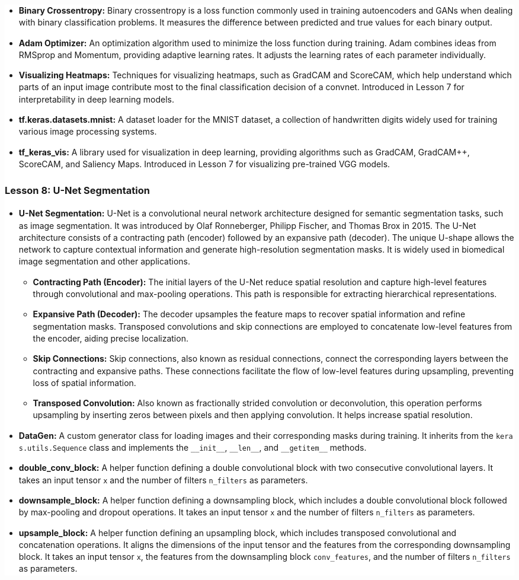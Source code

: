 - **Binary Crossentropy:** Binary crossentropy is a loss function commonly used in training autoencoders and GANs when dealing with binary classification problems. It measures the difference between predicted and true values for each binary output.

- **Adam Optimizer:** An optimization algorithm used to minimize the loss function during training. Adam combines ideas from RMSprop and Momentum, providing adaptive learning rates. It adjusts the learning rates of each parameter individually.

- **Visualizing Heatmaps:** Techniques for visualizing heatmaps, such as GradCAM and ScoreCAM, which help understand which parts of an input image contribute most to the final classification decision of a convnet. Introduced in Lesson 7 for interpretability in deep learning models.

- **tf.keras.datasets.mnist:** A dataset loader for the MNIST dataset, a collection of handwritten digits widely used for training various image processing systems.

- **tf_keras_vis:** A library used for visualization in deep learning, providing algorithms such as GradCAM, GradCAM++, ScoreCAM, and Saliency Maps. Introduced in Lesson 7 for visualizing pre-trained VGG models.

### **Lesson 8:** U-Net Segmentation

- **U-Net Segmentation:** U-Net is a convolutional neural network architecture designed for semantic segmentation tasks, such as image segmentation. It was introduced by Olaf Ronneberger, Philipp Fischer, and Thomas Brox in 2015. The U-Net architecture consists of a contracting path (encoder) followed by an expansive path (decoder). The unique U-shape allows the network to capture contextual information and generate high-resolution segmentation masks. It is widely used in biomedical image segmentation and other applications.

  - **Contracting Path (Encoder):** The initial layers of the U-Net reduce spatial resolution and capture high-level features through convolutional and max-pooling operations. This path is responsible for extracting hierarchical representations.

  - **Expansive Path (Decoder):** The decoder upsamples the feature maps to recover spatial information and refine segmentation masks. Transposed convolutions and skip connections are employed to concatenate low-level features from the encoder, aiding precise localization.

  - **Skip Connections:** Skip connections, also known as residual connections, connect the corresponding layers between the contracting and expansive paths. These connections facilitate the flow of low-level features during upsampling, preventing loss of spatial information.

  - **Transposed Convolution:** Also known as fractionally strided convolution or deconvolution, this operation performs upsampling by inserting zeros between pixels and then applying convolution. It helps increase spatial resolution.

- **DataGen:** A custom generator class for loading images and their corresponding masks during training. It inherits from the `keras.utils.Sequence` class and implements the `__init__`, `__len__`, and `__getitem__` methods.

- **double_conv_block:** A helper function defining a double convolutional block with two consecutive convolutional layers. It takes an input tensor `x` and the number of filters `n_filters` as parameters.

- **downsample_block:** A helper function defining a downsampling block, which includes a double convolutional block followed by max-pooling and dropout operations. It takes an input tensor `x` and the number of filters `n_filters` as parameters.

- **upsample_block:** A helper function defining an upsampling block, which includes transposed convolutional and concatenation operations. It aligns the dimensions of the input tensor and the features from the corresponding downsampling block. It takes an input tensor `x`, the features from the downsampling block `conv_features`, and the number of filters `n_filters` as parameters.
